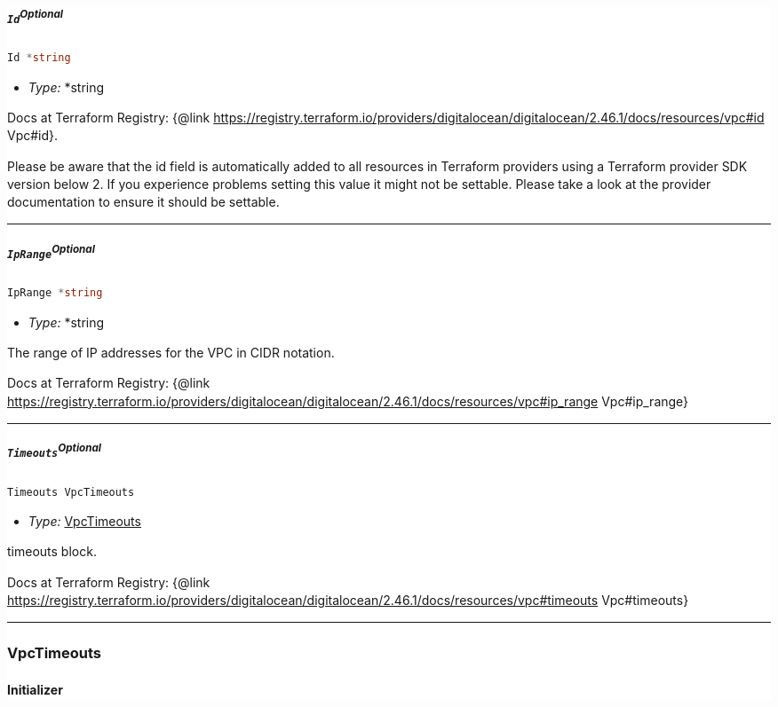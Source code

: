 
##### `Id`<sup>Optional</sup> <a name="Id" id="@cdktf/provider-digitalocean.vpc.VpcConfig.property.id"></a>

```go
Id *string
```

- *Type:* *string

Docs at Terraform Registry: {@link https://registry.terraform.io/providers/digitalocean/digitalocean/2.46.1/docs/resources/vpc#id Vpc#id}.

Please be aware that the id field is automatically added to all resources in Terraform providers using a Terraform provider SDK version below 2.
If you experience problems setting this value it might not be settable. Please take a look at the provider documentation to ensure it should be settable.

---

##### `IpRange`<sup>Optional</sup> <a name="IpRange" id="@cdktf/provider-digitalocean.vpc.VpcConfig.property.ipRange"></a>

```go
IpRange *string
```

- *Type:* *string

The range of IP addresses for the VPC in CIDR notation.

Docs at Terraform Registry: {@link https://registry.terraform.io/providers/digitalocean/digitalocean/2.46.1/docs/resources/vpc#ip_range Vpc#ip_range}

---

##### `Timeouts`<sup>Optional</sup> <a name="Timeouts" id="@cdktf/provider-digitalocean.vpc.VpcConfig.property.timeouts"></a>

```go
Timeouts VpcTimeouts
```

- *Type:* <a href="#@cdktf/provider-digitalocean.vpc.VpcTimeouts">VpcTimeouts</a>

timeouts block.

Docs at Terraform Registry: {@link https://registry.terraform.io/providers/digitalocean/digitalocean/2.46.1/docs/resources/vpc#timeouts Vpc#timeouts}

---

### VpcTimeouts <a name="VpcTimeouts" id="@cdktf/provider-digitalocean.vpc.VpcTimeouts"></a>

#### Initializer <a name="Initializer" id="@cdktf/provider-digitalocean.vpc.VpcTimeouts.Initializer"></a>

